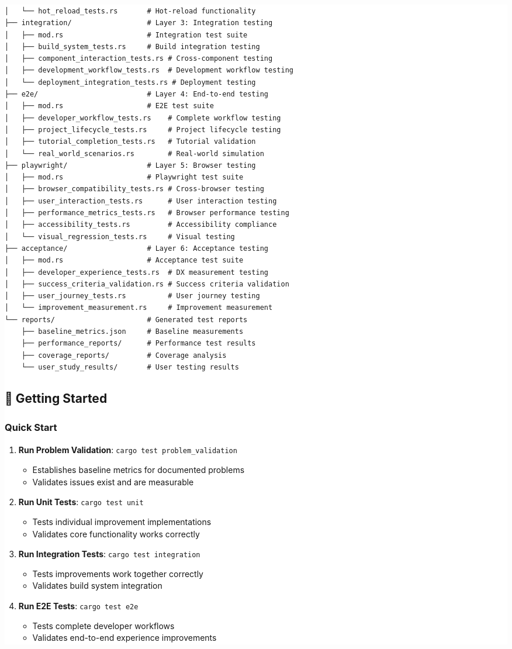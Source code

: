 ```
│   └── hot_reload_tests.rs       # Hot-reload functionality
├── integration/                  # Layer 3: Integration testing  
│   ├── mod.rs                    # Integration test suite
│   ├── build_system_tests.rs     # Build integration testing
│   ├── component_interaction_tests.rs # Cross-component testing
│   ├── development_workflow_tests.rs  # Development workflow testing
│   └── deployment_integration_tests.rs # Deployment testing
├── e2e/                          # Layer 4: End-to-end testing
│   ├── mod.rs                    # E2E test suite
│   ├── developer_workflow_tests.rs    # Complete workflow testing
│   ├── project_lifecycle_tests.rs     # Project lifecycle testing  
│   ├── tutorial_completion_tests.rs   # Tutorial validation
│   └── real_world_scenarios.rs        # Real-world simulation
├── playwright/                   # Layer 5: Browser testing
│   ├── mod.rs                    # Playwright test suite
│   ├── browser_compatibility_tests.rs # Cross-browser testing
│   ├── user_interaction_tests.rs      # User interaction testing
│   ├── performance_metrics_tests.rs   # Browser performance testing
│   ├── accessibility_tests.rs         # Accessibility compliance
│   └── visual_regression_tests.rs     # Visual testing
├── acceptance/                   # Layer 6: Acceptance testing
│   ├── mod.rs                    # Acceptance test suite
│   ├── developer_experience_tests.rs  # DX measurement testing
│   ├── success_criteria_validation.rs # Success criteria validation
│   ├── user_journey_tests.rs          # User journey testing
│   └── improvement_measurement.rs     # Improvement measurement
└── reports/                      # Generated test reports
    ├── baseline_metrics.json     # Baseline measurements
    ├── performance_reports/      # Performance test results
    ├── coverage_reports/         # Coverage analysis
    └── user_study_results/       # User testing results
```

## 🎯 Getting Started

### Quick Start
1. **Run Problem Validation**: `cargo test problem_validation` 
   - Establishes baseline metrics for documented problems
   - Validates issues exist and are measurable

2. **Run Unit Tests**: `cargo test unit`
   - Tests individual improvement implementations
   - Validates core functionality works correctly

3. **Run Integration Tests**: `cargo test integration` 
   - Tests improvements work together correctly
   - Validates build system integration

4. **Run E2E Tests**: `cargo test e2e`
   - Tests complete developer workflows
   - Validates end-to-end experience improvements
